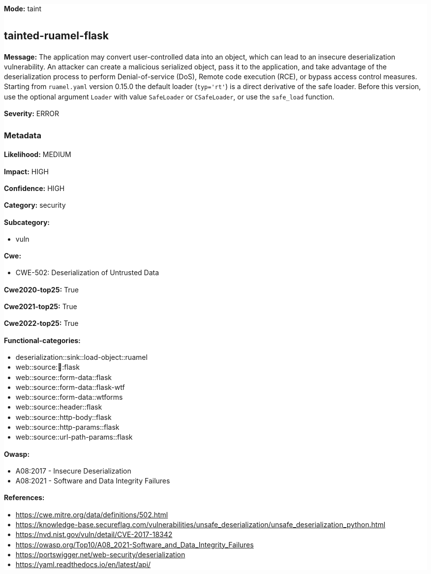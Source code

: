**Mode:** taint



## tainted-ruamel-flask

**Message:** The application may convert user-controlled data into an object, which can lead to an insecure deserialization vulnerability. An attacker can create a malicious serialized object, pass it to the application, and take advantage of the deserialization process to perform Denial-of-service (DoS), Remote code execution (RCE), or bypass access control measures. Starting from `ruamel.yaml` version 0.15.0 the default loader (`typ='rt'`) is a direct derivative of the safe loader. Before this version, use the optional argument `Loader` with value `SafeLoader` or `CSafeLoader`, or use the `safe_load` function.

**Severity:** ERROR

### Metadata

**Likelihood:** MEDIUM

**Impact:** HIGH

**Confidence:** HIGH

**Category:** security

**Subcategory:**

- vuln

**Cwe:**

- CWE-502: Deserialization of Untrusted Data

**Cwe2020-top25:** True

**Cwe2021-top25:** True

**Cwe2022-top25:** True

**Functional-categories:**

- deserialization::sink::load-object::ruamel
- web::source::cookie::flask
- web::source::form-data::flask
- web::source::form-data::flask-wtf
- web::source::form-data::wtforms
- web::source::header::flask
- web::source::http-body::flask
- web::source::http-params::flask
- web::source::url-path-params::flask

**Owasp:**

- A08:2017 - Insecure Deserialization
- A08:2021 - Software and Data Integrity Failures

**References:**

- https://cwe.mitre.org/data/definitions/502.html
- https://knowledge-base.secureflag.com/vulnerabilities/unsafe_deserialization/unsafe_deserialization_python.html
- https://nvd.nist.gov/vuln/detail/CVE-2017-18342
- https://owasp.org/Top10/A08_2021-Software_and_Data_Integrity_Failures
- https://portswigger.net/web-security/deserialization
- https://yaml.readthedocs.io/en/latest/api/
